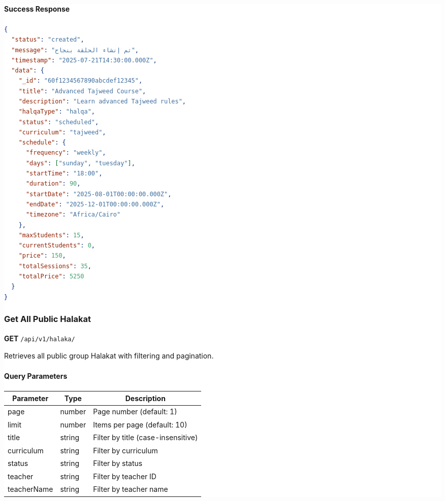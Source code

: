 #### Success Response

```json
{
  "status": "created",
  "message": "تم إنشاء الحلقة بنجاح",
  "timestamp": "2025-07-21T14:30:00.000Z",
  "data": {
    "_id": "60f1234567890abcdef12345",
    "title": "Advanced Tajweed Course",
    "description": "Learn advanced Tajweed rules",
    "halqaType": "halqa",
    "status": "scheduled",
    "curriculum": "tajweed",
    "schedule": {
      "frequency": "weekly",
      "days": ["sunday", "tuesday"],
      "startTime": "18:00",
      "duration": 90,
      "startDate": "2025-08-01T00:00:00.000Z",
      "endDate": "2025-12-01T00:00:00.000Z",
      "timezone": "Africa/Cairo"
    },
    "maxStudents": 15,
    "currentStudents": 0,
    "price": 150,
    "totalSessions": 35,
    "totalPrice": 5250
  }
}
```

### Get All Public Halakat

**GET** `/api/v1/halaka/`

Retrieves all public group Halakat with filtering and pagination.

#### Query Parameters

| Parameter   | Type   | Description                        |
| ----------- | ------ | ---------------------------------- |
| page        | number | Page number (default: 1)           |
| limit       | number | Items per page (default: 10)       |
| title       | string | Filter by title (case-insensitive) |
| curriculum  | string | Filter by curriculum               |
| status      | string | Filter by status                   |
| teacher     | string | Filter by teacher ID               |
| teacherName | string | Filter by teacher name             |
